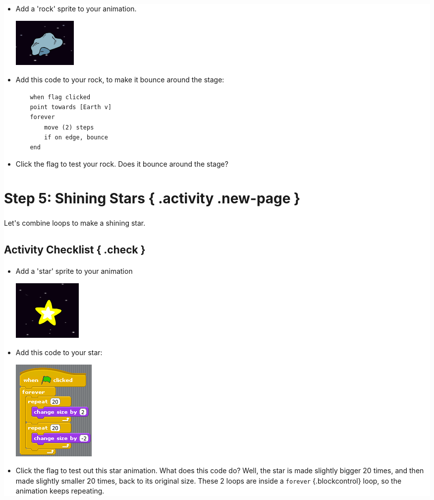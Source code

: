 + Add a 'rock' sprite to your animation.

	![screenshot](images/space-rock-sprite.png)

+ Add this code to your rock, to make it bounce around the stage:

	```blocks
		when flag clicked
		point towards [Earth v]
		forever
			move (2) steps
			if on edge, bounce
		end
	```

+ Click the flag to test your rock. Does it bounce around the stage?

# Step 5: Shining Stars { .activity .new-page }

Let's combine loops to make a shining star.

## Activity Checklist { .check }

+ Add a 'star' sprite to your animation

	![screenshot](images/space-star-sprite.png)

+ Add this code to your star:

	![screenshot](images/space-star.png)

+ Click the flag to test out this star animation. What does this code do? Well, the star is made slightly bigger 20 times, and then made slightly smaller 20 times, back to its original size. These 2 loops are inside a `forever` {.blockcontrol} loop, so the animation keeps repeating.
